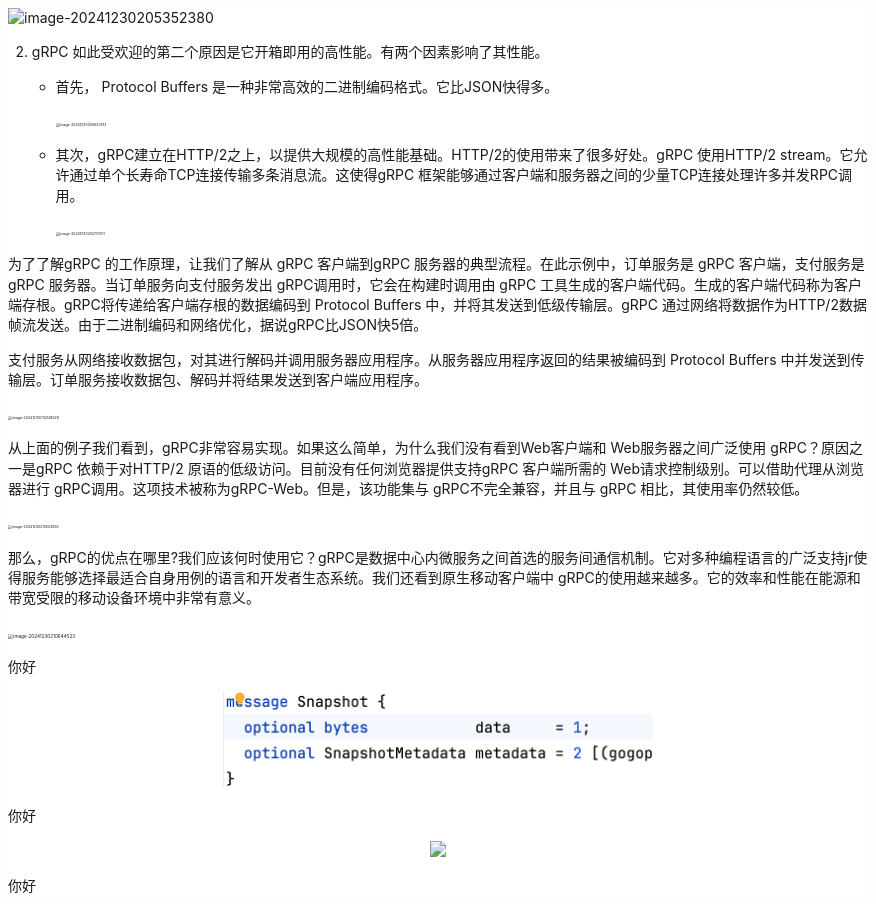 ![image-20241230205352380](https://pub-d4e50142286f4f989ffda66f9f8614d1.r2.dev/pacificrimblog/2024/12/d92e484ea2eb4108f9975193c1ee4207.png)

2. gRPC 如此受欢迎的第二个原因是它开箱即用的高性能。有两个因素影响了其性能。

   - 首先， Protocol Buffers 是一种非常高效的二进制编码格式。它比JSON快得多。

     <img src="https://pub-d4e50142286f4f989ffda66f9f8614d1.r2.dev/pacificrimblog/2024/12/480144a3d060a7f86b046994e2611908.png" alt="image-20241230205620513" style="zoom:25%;" />

   - 其次，gRPC建立在HTTP/2之上，以提供大规模的高性能基础。HTTP/2的使用带来了很多好处。gRPC 使用HTTP/2 stream。它允许通过单个长寿命TCP连接传输多条消息流。这使得gRPC 框架能够通过客户端和服务器之间的少量TCP连接处理许多并发RPC调用。

     <img src="https://pub-d4e50142286f4f989ffda66f9f8614d1.r2.dev/pacificrimblog/2024/12/e749add15f9b9762b8b5ce849ae82d57.png" alt="image-20241230205710101" style="zoom:25%;" />

为了了解gRPC 的工作原理，让我们了解从 gRPC 客户端到gRPC 服务器的典型流程。在此示例中，订单服务是 gRPC 客户端，支付服务是gRPC 服务器。当订单服务向支付服务发出 gRPC调用时，它会在构建时调用由 gRPC 工具生成的客户端代码。生成的客户端代码称为客户端存根。gRPC将传递给客户端存根的数据编码到 Protocol Buffers 中，并将其发送到低级传输层。gRPC 通过网络将数据作为HTTP/2数据帧流发送。由于二进制编码和网络优化，据说gRPC比JSON快5倍。

支付服务从网络接收数据包，对其进行解码并调用服务器应用程序。从服务器应用程序返回的结果被编码到 Protocol Buffers 中并发送到传输层。订单服务接收数据包、解码并将结果发送到客户端应用程序。

<img src="https://pub-d4e50142286f4f989ffda66f9f8614d1.r2.dev/pacificrimblog/2024/12/2c848a8eab3dfd6ca083888126ee65ed.png" alt="image-20241230210348528" style="zoom:25%;" />

从上面的例子我们看到，gRPC非常容易实现。如果这么简单，为什么我们没有看到Web客户端和 Web服务器之间广泛使用 gRPC？原因之一是gRPC 依赖于对HTTP/2 原语的低级访问。目前没有任何浏览器提供支持gRPC 客户端所需的 Web请求控制级别。可以借助代理从浏览器进行 gRPC调用。这项技术被称为gRPC-Web。但是，该功能集与 gRPC不完全兼容，并且与 gRPC 相比，其使用率仍然较低。

<img src="https://pub-d4e50142286f4f989ffda66f9f8614d1.r2.dev/pacificrimblog/2024/12/19450af909f3691a480500b8ee5854bf.png" alt="image-20241230210502650" style="zoom:25%;" />

那么，gRPC的优点在哪里?我们应该何时使用它？gRPC是数据中心内微服务之间首选的服务间通信机制。它对多种编程语言的广泛支持jr使得服务能够选择最适合自身用例的语言和开发者生态系统。我们还看到原生移动客户端中 gRPC的使用越来越多。它的效率和性能在能源和带宽受限的移动设备环境中非常有意义。

<img src="https://pub-d4e50142286f4f989ffda66f9f8614d1.r2.dev/pacificrimblog/2024/12/603cee033275ee2f5870499c6ced3060.png" alt="image-20241230210644523" style="zoom: 33%;" />

你好

<center><img src="pics/iShot_2024-12-31_12.31.25.png" width="50%" /></center>

你好

<center><img src="/images/iShot_2024-12-31_12.31.25.png" width="50%" /></center>

你好
